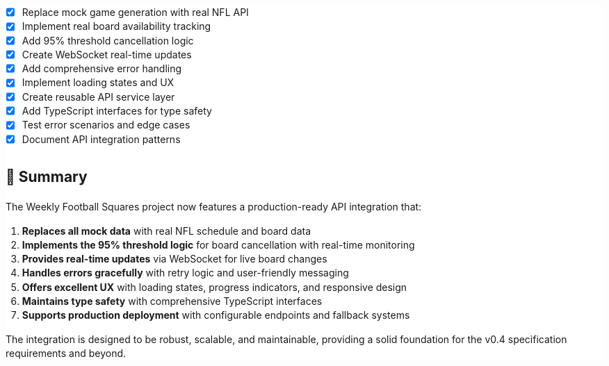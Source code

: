 - [x] Replace mock game generation with real NFL API
- [x] Implement real board availability tracking
- [x] Add 95% threshold cancellation logic
- [x] Create WebSocket real-time updates
- [x] Add comprehensive error handling
- [x] Implement loading states and UX
- [x] Create reusable API service layer
- [x] Add TypeScript interfaces for type safety
- [x] Test error scenarios and edge cases
- [x] Document API integration patterns

## 🎉 Summary

The Weekly Football Squares project now features a production-ready API integration that:

1. **Replaces all mock data** with real NFL schedule and board data
2. **Implements the 95% threshold logic** for board cancellation with real-time monitoring
3. **Provides real-time updates** via WebSocket for live board changes
4. **Handles errors gracefully** with retry logic and user-friendly messaging
5. **Offers excellent UX** with loading states, progress indicators, and responsive design
6. **Maintains type safety** with comprehensive TypeScript interfaces
7. **Supports production deployment** with configurable endpoints and fallback systems

The integration is designed to be robust, scalable, and maintainable, providing a solid foundation for the v0.4 specification requirements and beyond.
